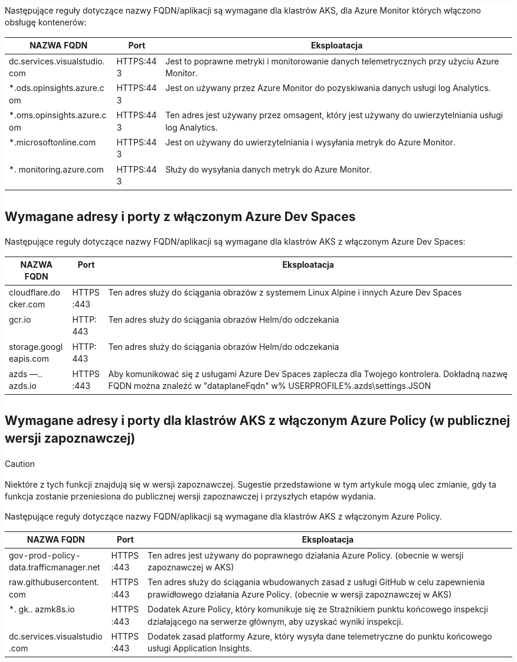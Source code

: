Następujące reguły dotyczące nazwy FQDN/aplikacji są wymagane dla klastrów AKS, dla Azure Monitor których włączono obsługę kontenerów:

| NAZWA FQDN                                    | Port      | Eksploatacja      |
|-----------------------------------------|-----------|----------|
| dc.services.visualstudio.com | HTTPS:443  | Jest to poprawne metryki i monitorowanie danych telemetrycznych przy użyciu Azure Monitor. |
| *.ods.opinsights.azure.com    | HTTPS:443 | Jest on używany przez Azure Monitor do pozyskiwania danych usługi log Analytics. |
| *.oms.opinsights.azure.com | HTTPS:443 | Ten adres jest używany przez omsagent, który jest używany do uwierzytelniania usługi log Analytics. |
|*.microsoftonline.com | HTTPS:443 | Jest on używany do uwierzytelniania i wysyłania metryk do Azure Monitor. |
|*. monitoring.azure.com | HTTPS:443 | Służy do wysyłania danych metryk do Azure Monitor. |

## <a name="required-addresses-and-ports-with-azure-dev-spaces-enabled"></a>Wymagane adresy i porty z włączonym Azure Dev Spaces

Następujące reguły dotyczące nazwy FQDN/aplikacji są wymagane dla klastrów AKS z włączonym Azure Dev Spaces:

| NAZWA FQDN                                    | Port      | Eksploatacja      |
|-----------------------------------------|-----------|----------|
| cloudflare.docker.com | HTTPS:443 | Ten adres służy do ściągania obrazów z systemem Linux Alpine i innych Azure Dev Spaces |
| gcr.io | HTTP: 443 | Ten adres służy do ściągania obrazów Helm/do odczekania |
| storage.googleapis.com | HTTP: 443 | Ten adres służy do ściągania obrazów Helm/do odczekania |
| azds —<guid>.<location>. azds.io | HTTPS:443 | Aby komunikować się z usługami Azure Dev Spaces zaplecza dla Twojego kontrolera. Dokładną nazwę FQDN można znaleźć w "dataplaneFqdn" w% USERPROFILE%\.azds\settings.JSON |

## <a name="required-addresses-and-ports-for-aks-clusters-with-azure-policy-in-public-preview-enabled"></a>Wymagane adresy i porty dla klastrów AKS z włączonym Azure Policy (w publicznej wersji zapoznawczej)

> [!CAUTION]
> Niektóre z tych funkcji znajdują się w wersji zapoznawczej.  Sugestie przedstawione w tym artykule mogą ulec zmianie, gdy ta funkcja zostanie przeniesiona do publicznej wersji zapoznawczej i przyszłych etapów wydania.

Następujące reguły dotyczące nazwy FQDN/aplikacji są wymagane dla klastrów AKS z włączonym Azure Policy.

| NAZWA FQDN                                    | Port      | Eksploatacja      |
|-----------------------------------------|-----------|----------|
| gov-prod-policy-data.trafficmanager.net | HTTPS:443 | Ten adres jest używany do poprawnego działania Azure Policy. (obecnie w wersji zapoznawczej w AKS) |
| raw.githubusercontent.com | HTTPS:443 | Ten adres służy do ściągania wbudowanych zasad z usługi GitHub w celu zapewnienia prawidłowego działania Azure Policy. (obecnie w wersji zapoznawczej w AKS) |
| *. gk.<location>. azmk8s.io | HTTPS:443 | Dodatek Azure Policy, który komunikuje się ze Strażnikiem punktu końcowego inspekcji działającego na serwerze głównym, aby uzyskać wyniki inspekcji. |
| dc.services.visualstudio.com | HTTPS:443 | Dodatek zasad platformy Azure, który wysyła dane telemetryczne do punktu końcowego usługi Application Insights. |


[aks-quickstart-cli]: kubernetes-walkthrough.md
[aks-quickstart-portal]: kubernetes-walkthrough-portal.md
[install-azure-cli]: /cli/azure/install-azure-cli
[network-policy]: use-network-policies.md
[azure-firewall]: ../firewall/overview.md
[az-feature-register]: /cli/azure/feature#az-feature-register
[az-feature-list]: /cli/azure/feature#az-feature-list
[az-provider-register]: /cli/azure/provider#az-provider-register
[aks-upgrade]: upgrade-cluster.md
[aks-support-policies]: support-policies.md
[aks-faq]: faq.md